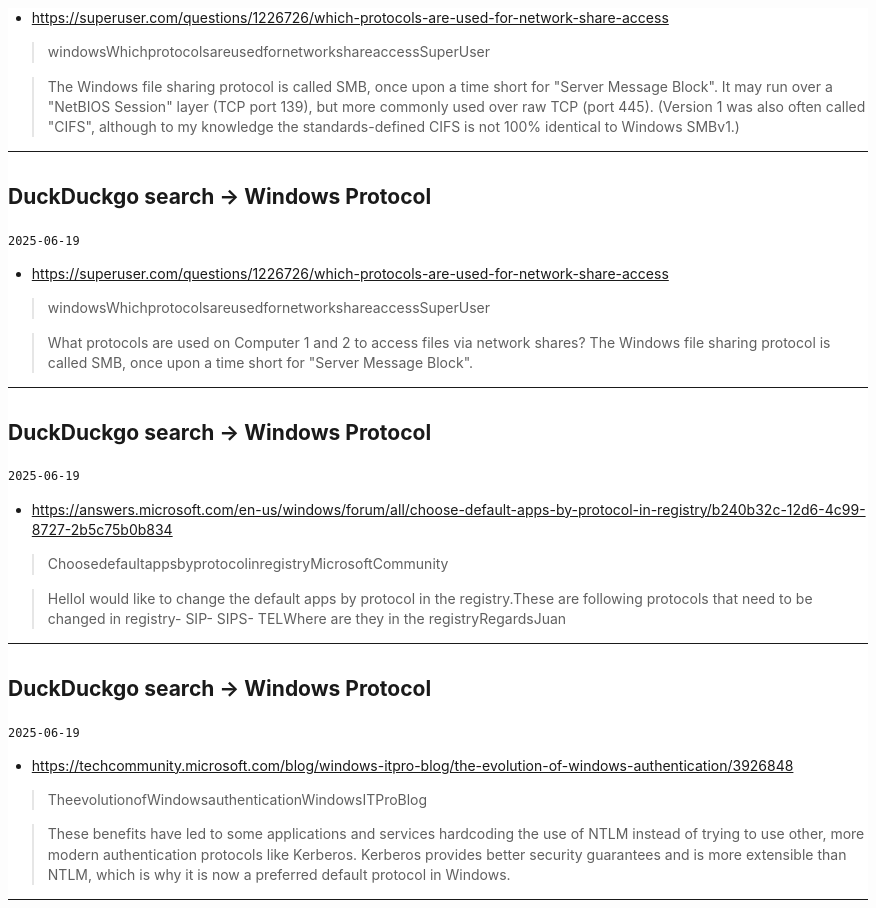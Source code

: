 * https://superuser.com/questions/1226726/which-protocols-are-used-for-network-share-access

<blockquote>
 windowsWhichprotocolsareusedfornetworkshareaccessSuperUser
</blockquote>
<blockquote>
The Windows file sharing protocol is called SMB, once upon a time short for &quot;Server Message Block&quot;. It may run over a &quot;NetBIOS Session&quot; layer (TCP port 139), but more commonly used over raw TCP (port 445). (Version 1 was also often called &quot;CIFS&quot;, although to my knowledge the standards-defined CIFS is not 100% identical to Windows SMBv1.)
</blockquote>

---

## DuckDuckgo search -> Windows Protocol
`2025-06-19`

* https://superuser.com/questions/1226726/which-protocols-are-used-for-network-share-access

<blockquote>
 windowsWhichprotocolsareusedfornetworkshareaccessSuperUser
</blockquote>
<blockquote>
What protocols are used on Computer 1 and 2 to access files via network shares? The Windows file sharing protocol is called SMB, once upon a time short for &quot;Server Message Block&quot;.
</blockquote>

---

## DuckDuckgo search -> Windows Protocol
`2025-06-19`

* https://answers.microsoft.com/en-us/windows/forum/all/choose-default-apps-by-protocol-in-registry/b240b32c-12d6-4c99-8727-2b5c75b0b834

<blockquote>
 ChoosedefaultappsbyprotocolinregistryMicrosoftCommunity
</blockquote>
<blockquote>
HelloI would like to change the default apps by protocol in the registry.These are following protocols that need to be changed in registry- SIP- SIPS- TELWhere are they in the registryRegardsJuan
</blockquote>

---

## DuckDuckgo search -> Windows Protocol
`2025-06-19`

* https://techcommunity.microsoft.com/blog/windows-itpro-blog/the-evolution-of-windows-authentication/3926848

<blockquote>
 TheevolutionofWindowsauthenticationWindowsITProBlog
</blockquote>
<blockquote>
These benefits have led to some applications and services hardcoding the use of NTLM instead of trying to use other, more modern authentication protocols like Kerberos. Kerberos provides better security guarantees and is more extensible than NTLM, which is why it is now a preferred default protocol in Windows.
</blockquote>

---